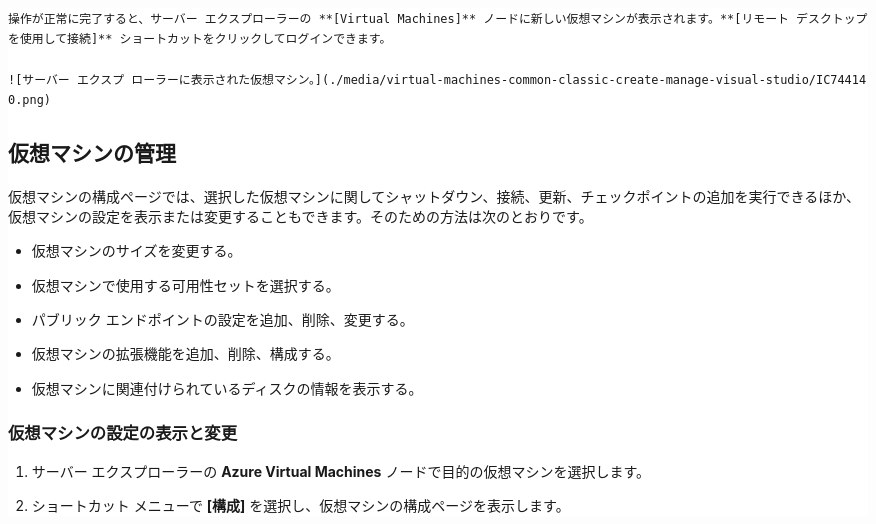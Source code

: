     操作が正常に完了すると、サーバー エクスプローラーの **[Virtual Machines]** ノードに新しい仮想マシンが表示されます。**[リモート デスクトップを使用して接続]** ショートカットをクリックしてログインできます。

    ![サーバー エクスプ ローラーに表示された仮想マシン。](./media/virtual-machines-common-classic-create-manage-visual-studio/IC744140.png)

## 仮想マシンの管理

仮想マシンの構成ページでは、選択した仮想マシンに関してシャットダウン、接続、更新、チェックポイントの追加を実行できるほか、仮想マシンの設定を表示または変更することもできます。そのための方法は次のとおりです。

- 仮想マシンのサイズを変更する。

- 仮想マシンで使用する可用性セットを選択する。

- パブリック エンドポイントの設定を追加、削除、変更する。

- 仮想マシンの拡張機能を追加、削除、構成する。

- 仮想マシンに関連付けられているディスクの情報を表示する。

### 仮想マシンの設定の表示と変更

1. サーバー エクスプローラーの **Azure Virtual Machines** ノードで目的の仮想マシンを選択します。

1. ショートカット メニューで **[構成]** を選択し、仮想マシンの構成ページを表示します。

